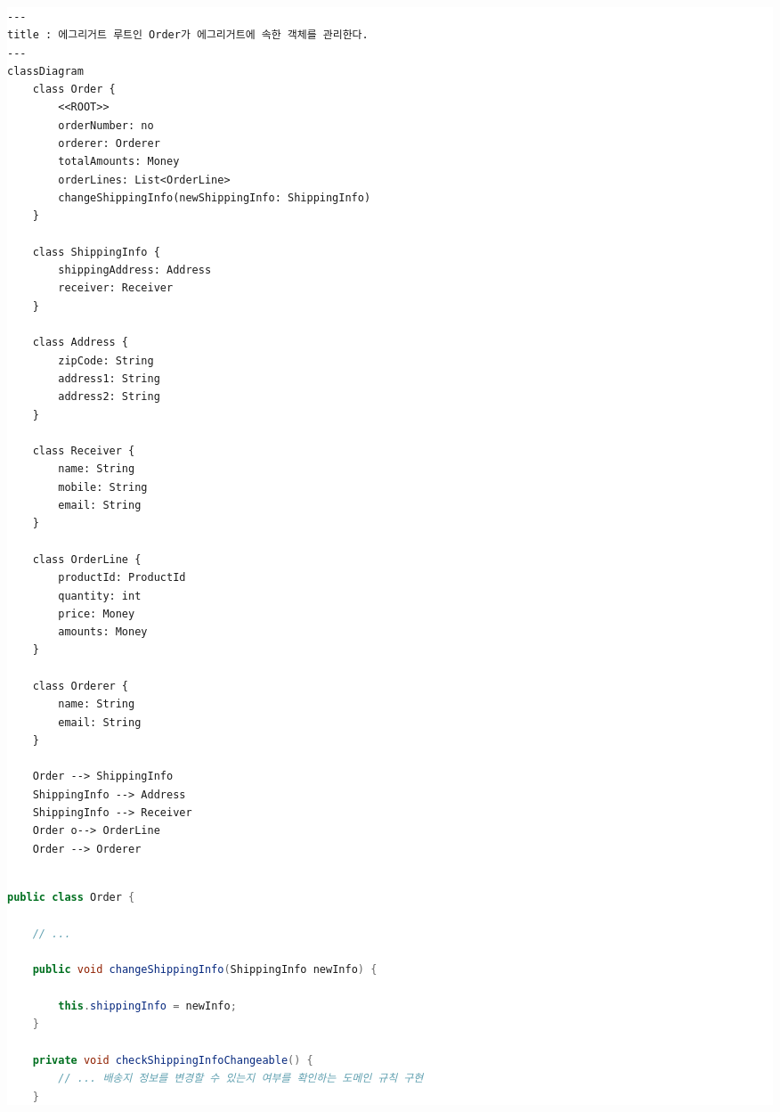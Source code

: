 ```mermaid
---
title : 에그리거트 루트인 Order가 에그리거트에 속한 객체를 관리한다.
---
classDiagram
	class Order {
		<<ROOT>>
		orderNumber: no
		orderer: Orderer
		totalAmounts: Money
		orderLines: List<OrderLine>
		changeShippingInfo(newShippingInfo: ShippingInfo)
	}

	class ShippingInfo {
		shippingAddress: Address
		receiver: Receiver
	}

	class Address {
		zipCode: String
		address1: String
		address2: String
	}

	class Receiver {
		name: String
		mobile: String
		email: String
	}

	class OrderLine {  
	    productId: ProductId
	    quantity: int
	    price: Money
	    amounts: Money
    }

	class Orderer {
		name: String
		email: String
	}

	Order --> ShippingInfo
	ShippingInfo --> Address
	ShippingInfo --> Receiver
	Order o--> OrderLine
	Order --> Orderer
	
```

```java
public class Order {  

	// ...
  
    public void changeShippingInfo(ShippingInfo newInfo) {  
        
        this.shippingInfo = newInfo;
    }
    
    private void checkShippingInfoChangeable() {
        // ... 배송지 정보를 변경할 수 있는지 여부를 확인하는 도메인 규칙 구현
    }
```